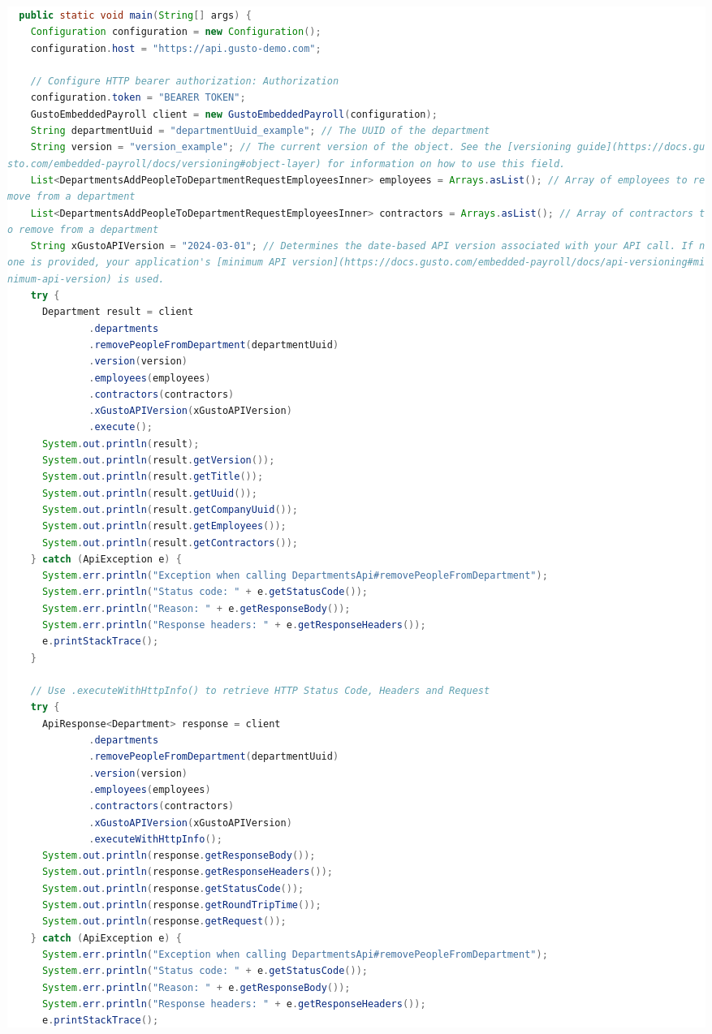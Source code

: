 ```java
  public static void main(String[] args) {
    Configuration configuration = new Configuration();
    configuration.host = "https://api.gusto-demo.com";
    
    // Configure HTTP bearer authorization: Authorization
    configuration.token = "BEARER TOKEN";
    GustoEmbeddedPayroll client = new GustoEmbeddedPayroll(configuration);
    String departmentUuid = "departmentUuid_example"; // The UUID of the department
    String version = "version_example"; // The current version of the object. See the [versioning guide](https://docs.gusto.com/embedded-payroll/docs/versioning#object-layer) for information on how to use this field.
    List<DepartmentsAddPeopleToDepartmentRequestEmployeesInner> employees = Arrays.asList(); // Array of employees to remove from a department
    List<DepartmentsAddPeopleToDepartmentRequestEmployeesInner> contractors = Arrays.asList(); // Array of contractors to remove from a department
    String xGustoAPIVersion = "2024-03-01"; // Determines the date-based API version associated with your API call. If none is provided, your application's [minimum API version](https://docs.gusto.com/embedded-payroll/docs/api-versioning#minimum-api-version) is used.
    try {
      Department result = client
              .departments
              .removePeopleFromDepartment(departmentUuid)
              .version(version)
              .employees(employees)
              .contractors(contractors)
              .xGustoAPIVersion(xGustoAPIVersion)
              .execute();
      System.out.println(result);
      System.out.println(result.getVersion());
      System.out.println(result.getTitle());
      System.out.println(result.getUuid());
      System.out.println(result.getCompanyUuid());
      System.out.println(result.getEmployees());
      System.out.println(result.getContractors());
    } catch (ApiException e) {
      System.err.println("Exception when calling DepartmentsApi#removePeopleFromDepartment");
      System.err.println("Status code: " + e.getStatusCode());
      System.err.println("Reason: " + e.getResponseBody());
      System.err.println("Response headers: " + e.getResponseHeaders());
      e.printStackTrace();
    }

    // Use .executeWithHttpInfo() to retrieve HTTP Status Code, Headers and Request
    try {
      ApiResponse<Department> response = client
              .departments
              .removePeopleFromDepartment(departmentUuid)
              .version(version)
              .employees(employees)
              .contractors(contractors)
              .xGustoAPIVersion(xGustoAPIVersion)
              .executeWithHttpInfo();
      System.out.println(response.getResponseBody());
      System.out.println(response.getResponseHeaders());
      System.out.println(response.getStatusCode());
      System.out.println(response.getRoundTripTime());
      System.out.println(response.getRequest());
    } catch (ApiException e) {
      System.err.println("Exception when calling DepartmentsApi#removePeopleFromDepartment");
      System.err.println("Status code: " + e.getStatusCode());
      System.err.println("Reason: " + e.getResponseBody());
      System.err.println("Response headers: " + e.getResponseHeaders());
      e.printStackTrace();
```